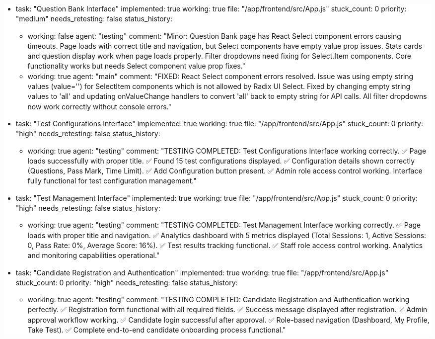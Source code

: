   - task: "Question Bank Interface"
    implemented: true
    working: true
    file: "/app/frontend/src/App.js"
    stuck_count: 0
    priority: "medium"
    needs_retesting: false
    status_history:
      - working: false
        agent: "testing"
        comment: "Minor: Question Bank page has React Select component errors causing timeouts. Page loads with correct title and navigation, but Select components have empty value prop issues. Stats cards and question display work when page loads properly. Filter dropdowns need fixing for Select.Item components. Core functionality works but needs Select component value prop fixes."
      - working: true
        agent: "main"
        comment: "FIXED: React Select component errors resolved. Issue was using empty string values (value='') for SelectItem components which is not allowed by Radix UI Select. Fixed by changing empty string values to 'all' and updating onValueChange handlers to convert 'all' back to empty string for API calls. All filter dropdowns now work correctly without console errors."
        
  - task: "Test Configurations Interface"
    implemented: true
    working: true
    file: "/app/frontend/src/App.js"
    stuck_count: 0
    priority: "high"
    needs_retesting: false
    status_history:
      - working: true
        agent: "testing"
        comment: "TESTING COMPLETED: Test Configurations Interface working correctly. ✅ Page loads successfully with proper title. ✅ Found 15 test configurations displayed. ✅ Configuration details shown correctly (Questions, Pass Mark, Time Limit). ✅ Add Configuration button present. ✅ Admin role access control working. Interface fully functional for test configuration management."
        
  - task: "Test Management Interface"
    implemented: true
    working: true
    file: "/app/frontend/src/App.js"
    stuck_count: 0
    priority: "high"
    needs_retesting: false
    status_history:
      - working: true
        agent: "testing"
        comment: "TESTING COMPLETED: Test Management Interface working correctly. ✅ Page loads with proper title and navigation. ✅ Analytics dashboard with 5 metrics displayed (Total Sessions: 1, Active Sessions: 0, Pass Rate: 0%, Average Score: 16%). ✅ Test results tracking functional. ✅ Staff role access control working. Analytics and monitoring capabilities operational."
        
  - task: "Candidate Registration and Authentication"
    implemented: true
    working: true
    file: "/app/frontend/src/App.js"
    stuck_count: 0
    priority: "high"
    needs_retesting: false
    status_history:
      - working: true
        agent: "testing"
        comment: "TESTING COMPLETED: Candidate Registration and Authentication working perfectly. ✅ Registration form functional with all required fields. ✅ Success message displayed after registration. ✅ Admin approval workflow working. ✅ Candidate login successful after approval. ✅ Role-based navigation (Dashboard, My Profile, Take Test). ✅ Complete end-to-end candidate onboarding process functional."